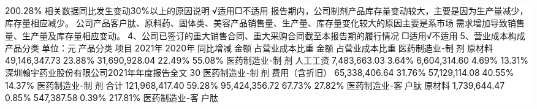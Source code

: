 200.28%
相关数据同比发生变动30%以上的原因说明
√适用□不适用
报告期内，公司制剂产品库存量变动较大，主要是因为生产量减少，库存量相应减少。
公司产品客户肽、原料药、固体类、美容产品销售量、生产量、库存量变化较大的原因主要是系市场
需求增加导致销售量、生产量及库存量相应变动。
4、公司已签订的重大销售合同、重大采购合同截至本报告期的履行情况
□适用√不适用
5、营业成本构成
产品分类
单位：元
产品分类
项目
2021年
2020年
同比增减
金额
占营业成本比重
金额
占营业成本比重
医药制造业-制
剂
原材料
49,146,347.73
23.88%
31,690,928.04
22.49%
55.08%
医药制造业-制
剂
人工工资
7,483,663.03
3.64%
6,604,314.60
4.69%
13.31%
深圳翰宇药业股份有限公司2021年年度报告全文
30
医药制造业-制
剂
费用（含折旧）
65,338,406.64
31.76%
57,129,114.08
40.55%
14.37%
医药制造业-制
剂
合计
121,968,417.40
59.28%
95,424,356.72
67.73%
27.82%
医药制造业-客
户肽
原材料
1,739,644.47
0.85%
547,387.58
0.39%
217.81%
医药制造业-客
户肽